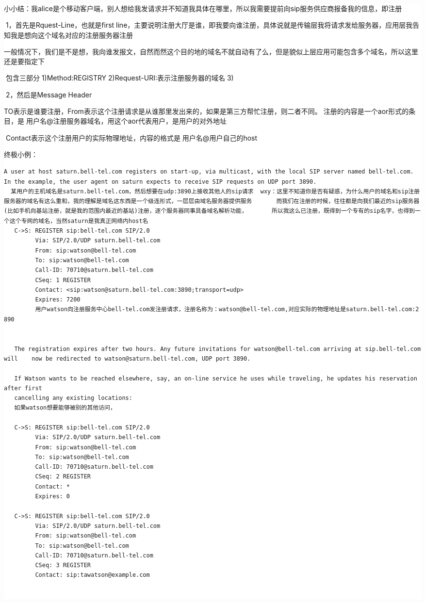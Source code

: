  小小结：我alice是个移动客户端，别人想给我发请求并不知道我具体在哪里，所以我需要提前向sip服务供应商报备我的信息，即注册

​       1，首先是Rquest-Line，也就是first line，主要说明注册大厅是谁，即我要向谁注册，具体说就是传输层我将请求发给服务器，应用层我告知我是想向这个域名对应的注册服务器注册

​          一般情况下，我们是不是想，我向谁发报文，自然而然这个目的地的域名不就自动有了么，但是貌似上层应用可能包含多个域名，所以这里还是要指定下

​         包含三部分 1)Method:REGISTRY 2)Request-URI:表示注册服务器的域名 3)

 

​      2，然后是Message Header

​        TO表示是谁要注册，From表示这个注册请求是从谁那里发出来的，如果是第三方帮忙注册，则二者不同。 注册的内容是一个aor形式的条目，是 用户名@注册服务器域名，用这个aor代表用户，是用户的对外地址

​        Contact表示这个注册用户的实际物理地址，内容的格式是 用户名@用户自己的host

 

终极小例：

```
A user at host saturn.bell-tel.com registers on start-up, via multicast, with the local SIP server named bell-tel.com.   In the example, the user agent on saturn expects to receive SIP requests on UDP port 3890.
  某用户的主机域名是saturn.bell-tel.com，然后想要在udp:3890上接收其他人的sip请求  wxy：这里不知道你是否有疑惑，为什么用户的域名和sip注册服务器的域名有这么重和，我的理解是域名这东西是一个级连形式，一层层由域名服务器提供服务       而我们在注册的时候，往往都是向我们最近的sip服务器(比如手机向基站注册，就是我的范围内最近的基站)注册，逐个服务器同事具备域名解析功能，       所以我这么已注册，既得到一个专有的sip名字，也得到一个这个专网的域名，当然saturn是我真正网络内host名
   C->S: REGISTER sip:bell-tel.com SIP/2.0
         Via: SIP/2.0/UDP saturn.bell-tel.com
         From: sip:watson@bell-tel.com
         To: sip:watson@bell-tel.com
         Call-ID: 70710@saturn.bell-tel.com
         CSeq: 1 REGISTER
         Contact: <sip:watson@saturn.bell-tel.com:3890;transport=udp>
         Expires: 7200
         用户watson向注册服务中心bell-tel.com发注册请求，注册名称为：watson@bell-tel.com,对应实际的物理地址是saturn.bell-tel.com:2890


   The registration expires after two hours. Any future invitations for watson@bell-tel.com arriving at sip.bell-tel.com will    now be redirected to watson@saturn.bell-tel.com, UDP port 3890.

   If Watson wants to be reached elsewhere, say, an on-line service he uses while traveling, he updates his reservation after first
   cancelling any existing locations:
   如果watson想要能够被别的其他访问，

   C->S: REGISTER sip:bell-tel.com SIP/2.0
         Via: SIP/2.0/UDP saturn.bell-tel.com
         From: sip:watson@bell-tel.com
         To: sip:watson@bell-tel.com
         Call-ID: 70710@saturn.bell-tel.com
         CSeq: 2 REGISTER
         Contact: *
         Expires: 0

   C->S: REGISTER sip:bell-tel.com SIP/2.0
         Via: SIP/2.0/UDP saturn.bell-tel.com
         From: sip:watson@bell-tel.com
         To: sip:watson@bell-tel.com
         Call-ID: 70710@saturn.bell-tel.com
         CSeq: 3 REGISTER
         Contact: sip:tawatson@example.com



```